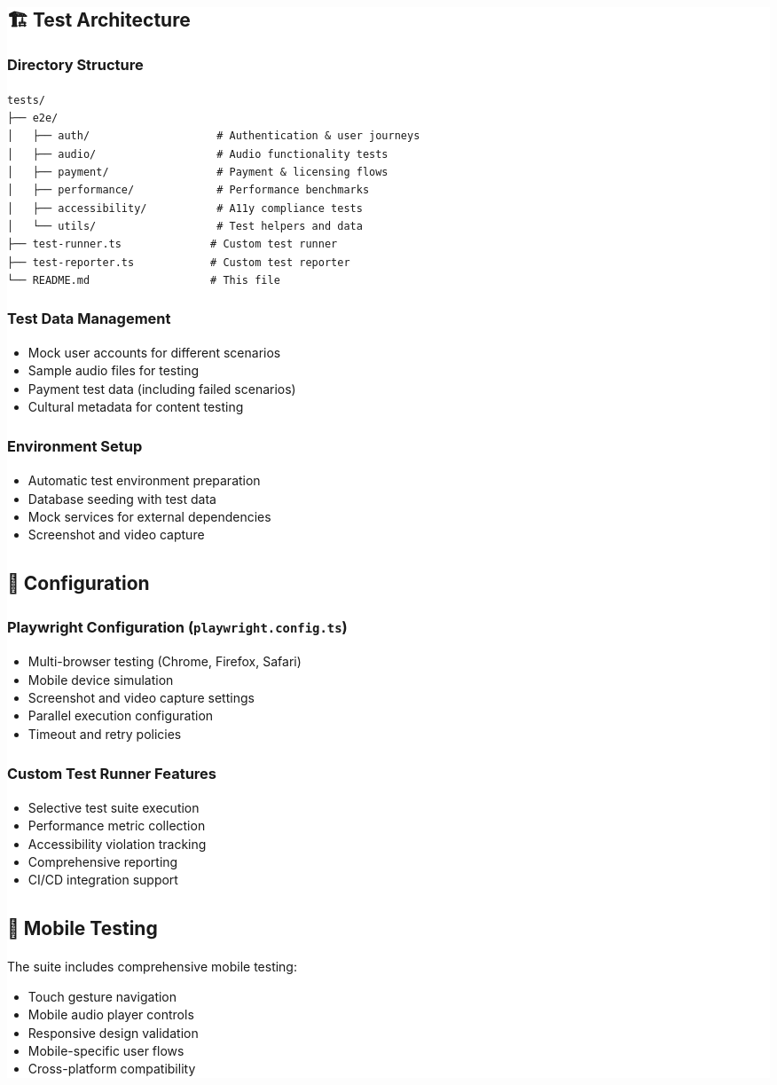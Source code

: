 ## 🏗️ Test Architecture

### Directory Structure
```
tests/
├── e2e/
│   ├── auth/                    # Authentication & user journeys
│   ├── audio/                   # Audio functionality tests
│   ├── payment/                 # Payment & licensing flows
│   ├── performance/             # Performance benchmarks
│   ├── accessibility/           # A11y compliance tests
│   └── utils/                   # Test helpers and data
├── test-runner.ts              # Custom test runner
├── test-reporter.ts            # Custom test reporter
└── README.md                   # This file
```

### Test Data Management
- Mock user accounts for different scenarios
- Sample audio files for testing
- Payment test data (including failed scenarios)
- Cultural metadata for content testing

### Environment Setup
- Automatic test environment preparation
- Database seeding with test data
- Mock services for external dependencies
- Screenshot and video capture

## 🔧 Configuration

### Playwright Configuration (`playwright.config.ts`)
- Multi-browser testing (Chrome, Firefox, Safari)
- Mobile device simulation
- Screenshot and video capture settings
- Parallel execution configuration
- Timeout and retry policies

### Custom Test Runner Features
- Selective test suite execution
- Performance metric collection
- Accessibility violation tracking
- Comprehensive reporting
- CI/CD integration support

## 📱 Mobile Testing

The suite includes comprehensive mobile testing:
- Touch gesture navigation
- Mobile audio player controls
- Responsive design validation
- Mobile-specific user flows
- Cross-platform compatibility
